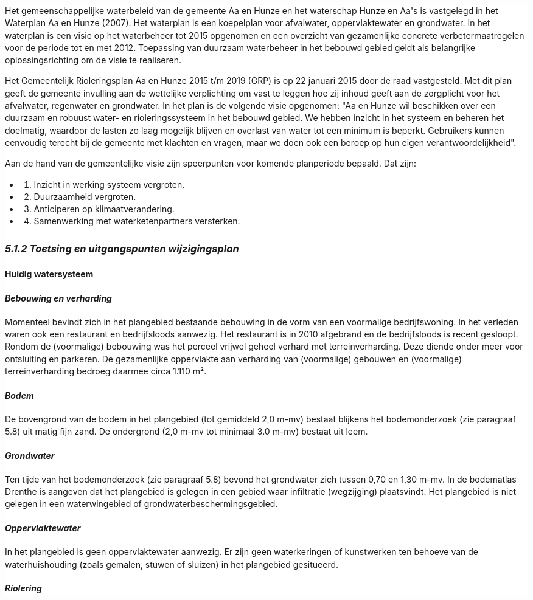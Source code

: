 Het gemeenschappelijke waterbeleid van de gemeente Aa en Hunze en het waterschap Hunze en Aa's is vastgelegd in het Waterplan Aa en Hunze (2007). Het waterplan is een koepelplan voor afvalwater, oppervlaktewater en grondwater. In het waterplan is een visie op het waterbeheer tot 2015 opgenomen en een overzicht van gezamenlijke concrete verbetermaatregelen voor de periode tot en met 2012. Toepassing van duurzaam waterbeheer in het bebouwd gebied geldt als belangrijke oplossingsrichting om de visie te realiseren.

Het Gemeentelijk Rioleringsplan Aa en Hunze 2015 t/m 2019 (GRP) is op 22 januari 2015 door de raad vastgesteld. Met dit plan geeft de gemeente invulling aan de wettelijke verplichting om vast te leggen hoe zij inhoud geeft aan de zorgplicht voor het afvalwater, regenwater en grondwater. In het plan is de volgende visie opgenomen: "Aa en Hunze wil beschikken over een duurzaam en robuust water- en rioleringssysteem in het bebouwd gebied. We hebben inzicht in het systeem en beheren het doelmatig, waardoor de lasten zo laag mogelijk blijven en overlast van water tot een minimum is beperkt. Gebruikers kunnen eenvoudig terecht bij de gemeente met klachten en vragen, maar we doen ook een beroep op hun eigen verantwoordelijkheid".

Aan de hand van de gemeentelijke visie zijn speerpunten voor komende planperiode bepaald. Dat zijn:

- 1. Inzicht in werking systeem vergroten.
- 2. Duurzaamheid vergroten.
- 3. Anticiperen op klimaatverandering.
- 4. Samenwerking met waterketenpartners versterken.

### *5.1.2 Toetsing en uitgangspunten wijzigingsplan*

#### Huidig watersysteem

#### *Bebouwing en verharding*

Momenteel bevindt zich in het plangebied bestaande bebouwing in de vorm van een voormalige bedrijfswoning. In het verleden waren ook een restaurant en bedrijfsloods aanwezig. Het restaurant is in 2010 afgebrand en de bedrijfsloods is recent gesloopt. Rondom de (voormalige) bebouwing was het perceel vrijwel geheel verhard met terreinverharding. Deze diende onder meer voor ontsluiting en parkeren. De gezamenlijke oppervlakte aan verharding van (voormalige) gebouwen en (voormalige) terreinverharding bedroeg daarmee circa 1.110 m².

#### *Bodem*

De bovengrond van de bodem in het plangebied (tot gemiddeld 2,0 m-mv) bestaat blijkens het bodemonderzoek (zie paragraaf 5.8) uit matig fijn zand. De ondergrond (2,0 m-mv tot minimaal 3.0 m-mv) bestaat uit leem.

#### *Grondwater*

Ten tijde van het bodemonderzoek (zie paragraaf 5.8) bevond het grondwater zich tussen 0,70 en 1,30 m-mv. In de bodematlas Drenthe is aangeven dat het plangebied is gelegen in een gebied waar infiltratie (wegzijging) plaatsvindt. Het plangebied is niet gelegen in een waterwingebied of grondwaterbeschermingsgebied.

#### *Oppervlaktewater*

In het plangebied is geen oppervlaktewater aanwezig. Er zijn geen waterkeringen of kunstwerken ten behoeve van de waterhuishouding (zoals gemalen, stuwen of sluizen) in het plangebied gesitueerd.

#### *Riolering*

